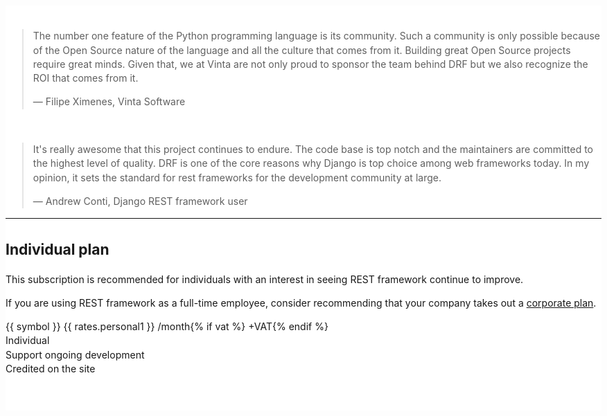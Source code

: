 &nbsp;

>  The number one feature of the Python programming language is its community. Such a community is only possible because of the Open Source nature of the language and all the culture that comes from it. Building great Open Source projects require great minds. Given that, we at Vinta are not only proud to sponsor the team behind DRF but we also recognize the ROI that comes from it.
>
> &mdash; Filipe Ximenes, Vinta Software

&nbsp;

>  It's really awesome that this project continues to endure. The code base is top notch and the maintainers are committed to the highest level of quality.
DRF is one of the core reasons why Django is top choice among web frameworks today. In my opinion, it sets the standard for rest frameworks for the development community at large.
>
> &mdash; Andrew Conti, Django REST framework user

---

## Individual plan

This subscription is recommended for individuals with an interest in seeing REST framework continue to&nbsp;improve.

If you are using REST framework as a full-time employee, consider recommending that your company takes out a [corporate&nbsp;plan](#corporate-plans).

<div class="pricing">
				<div class="span4">
					<div class="chart first">
						<div class="quantity">
							<span class="dollar">{{ symbol }}</span>
							<span class="price">{{ rates.personal1 }}</span>
							<span class="period">/month{% if vat %} +VAT{% endif %}</span>
						</div>
						<div class="plan-name">Individual</div>
						<div class="specs freelancer">
							<div class="spec">
								Support ongoing development
							</div>
							<div class="spec">
								Credited on the site
							</div>
						</div>
						<form class="signup" action="/signup/{{ currency }}-{{ rates.personal1 }}/" method="POST">
  <script
    src="https://checkout.stripe.com/checkout.js" class="stripe-button"
    data-key="{{ stripe_public }}"
    data-amount="{{ stripe_amounts.personal1 }}"
    data-name="Django REST framework"
    data-description="Individual"
    data-currency="{{ currency }}"
    data-allow-remember-me=false
    data-billing-address=true
    data-label='Sign up'
    data-panel-label='Sign up - {% verbatim %}{{amount}}{% endverbatim %}/mo'>
  </script>
</form>
					</div>
				</div>
			</div>
<div style="clear: both; padding-top: 50px"></div>
